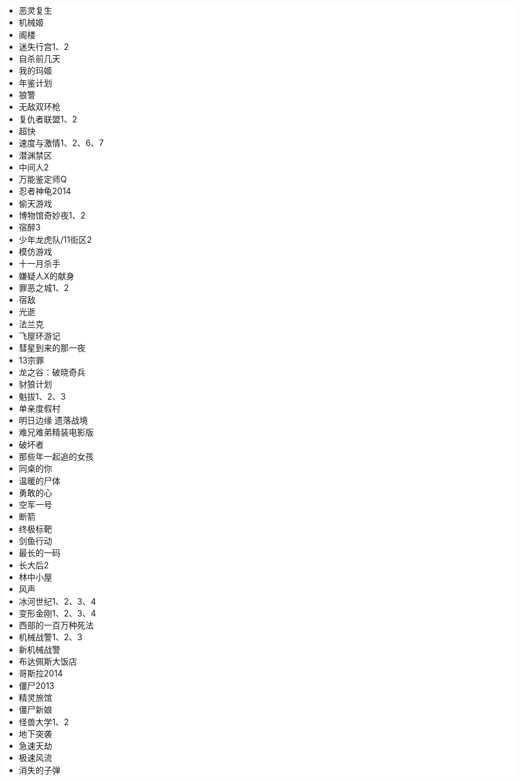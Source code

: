 * 恶灵复生
* 机械姬
* 阁楼
* 迷失行宫1、2
* 自杀前几天
* 我的玛姬
* 年鉴计划
* 狼警
* 无敌双环枪
* 复仇者联盟1、2
* 超快
* 速度与激情1、2、6、7
* 潜渊禁区
* 中间人2
* 万能鉴定师Q
* 忍者神龟2014
* 偷天游戏
* 博物馆奇妙夜1、2
* 宿醉3
* 少年龙虎队/11街区2
* 模仿游戏
* 十一月杀手
* 嫌疑人X的献身
* 罪恶之城1、2
* 宿敌
* 光逝
* 法兰克
* 飞屋环游记
* 彗星到来的那一夜
* 13宗罪
* 龙之谷：破晓奇兵
* 豺狼计划
* 魁拔1、2、3
* 单亲度假村
* 明日边缘 遗落战境
* 难兄难弟精装电影版
* 破坏者
* 那些年一起追的女孩
* 同桌的你
* 温暖的尸体
* 勇敢的心
* 空军一号
* 断箭
* 终极标靶
* 剑鱼行动
* 最长的一码
* 长大后2
* 林中小屋
* 风声
* 冰河世纪1、2、3、4
* 变形金刚1、2、3、4
* 西部的一百万种死法
* 机械战警1、2、3
* 新机械战警
* 布达佩斯大饭店
* 哥斯拉2014
* 僵尸2013
* 精灵旅馆
* 僵尸新娘
* 怪兽大学1、2
* 地下突袭
* 急速天劫
* 极速风流
* 消失的子弹